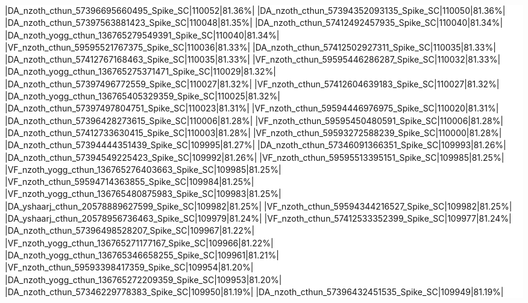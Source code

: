 |DA_nzoth_cthun_57396695660495_Spike_SC|110052|81.36%|
|DA_nzoth_cthun_57394352093135_Spike_SC|110050|81.36%|
|DA_nzoth_cthun_57397563881423_Spike_SC|110048|81.35%|
|DA_nzoth_cthun_57412492457935_Spike_SC|110040|81.34%|
|DA_nzoth_yogg_cthun_136765279549391_Spike_SC|110040|81.34%|
|VF_nzoth_cthun_59595521767375_Spike_SC|110036|81.33%|
|DA_nzoth_cthun_57412502927311_Spike_SC|110035|81.33%|
|DA_nzoth_cthun_57412767168463_Spike_SC|110035|81.33%|
|VF_nzoth_cthun_59595446286287_Spike_SC|110032|81.33%|
|DA_nzoth_yogg_cthun_136765275371471_Spike_SC|110029|81.32%|
|DA_nzoth_cthun_57397496772559_Spike_SC|110027|81.32%|
|VF_nzoth_cthun_57412604639183_Spike_SC|110027|81.32%|
|DA_nzoth_yogg_cthun_136765405329359_Spike_SC|110025|81.32%|
|DA_nzoth_cthun_57397497804751_Spike_SC|110023|81.31%|
|VF_nzoth_cthun_59594446976975_Spike_SC|110020|81.31%|
|DA_nzoth_cthun_57396428273615_Spike_SC|110006|81.28%|
|VF_nzoth_cthun_59595450480591_Spike_SC|110006|81.28%|
|DA_nzoth_cthun_57412733630415_Spike_SC|110003|81.28%|
|VF_nzoth_cthun_59593272588239_Spike_SC|110000|81.28%|
|DA_nzoth_cthun_57394444351439_Spike_SC|109995|81.27%|
|DA_nzoth_cthun_57346091366351_Spike_SC|109993|81.26%|
|DA_nzoth_cthun_57394549225423_Spike_SC|109992|81.26%|
|VF_nzoth_cthun_59595513395151_Spike_SC|109985|81.25%|
|VF_nzoth_yogg_cthun_136765276403663_Spike_SC|109985|81.25%|
|VF_nzoth_cthun_59594714363855_Spike_SC|109984|81.25%|
|VF_nzoth_yogg_cthun_136765480875983_Spike_SC|109983|81.25%|
|DA_yshaarj_cthun_20578889627599_Spike_SC|109982|81.25%|
|VF_nzoth_cthun_59594344216527_Spike_SC|109982|81.25%|
|DA_yshaarj_cthun_20578956736463_Spike_SC|109979|81.24%|
|VF_nzoth_cthun_57412533352399_Spike_SC|109977|81.24%|
|DA_nzoth_cthun_57396498528207_Spike_SC|109967|81.22%|
|VF_nzoth_yogg_cthun_136765271177167_Spike_SC|109966|81.22%|
|DA_nzoth_yogg_cthun_136765346658255_Spike_SC|109961|81.21%|
|VF_nzoth_cthun_59593398417359_Spike_SC|109954|81.20%|
|DA_nzoth_yogg_cthun_136765272209359_Spike_SC|109953|81.20%|
|DA_nzoth_cthun_57346229778383_Spike_SC|109950|81.19%|
|DA_nzoth_cthun_57396432451535_Spike_SC|109949|81.19%|